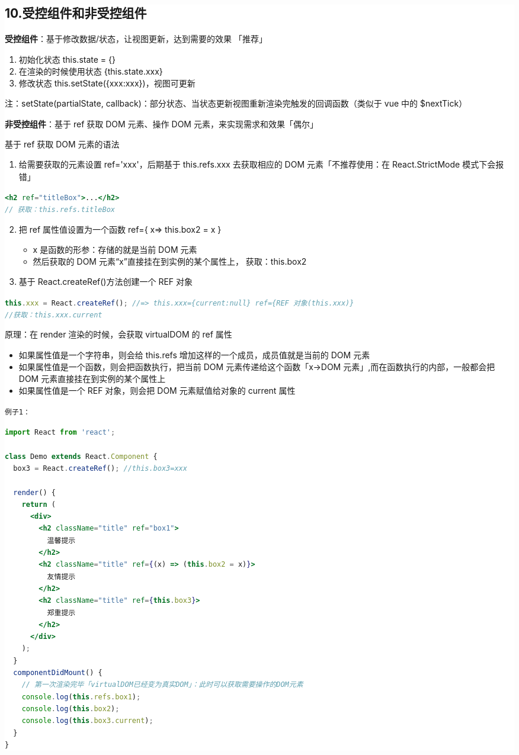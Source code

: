## 10.受控组件和非受控组件

**受控组件**：基于修改数据/状态，让视图更新，达到需要的效果 「推荐」

1. 初始化状态 this.state = {}
2. 在渲染的时候使用状态 {this.state.xxx}
3. 修改状态 this.setState({xxx:xxx})，视图可更新

注：setState(partialState, callback)：部分状态、当状态更新视图重新渲染完触发的回调函数（类似于 vue 中的 $nextTick）

**非受控组件**：基于 ref 获取 DOM 元素、操作 DOM 元素，来实现需求和效果「偶尔」

基于 ref 获取 DOM 元素的语法

1.  给需要获取的元素设置 ref='xxx'，后期基于 this.refs.xxx 去获取相应的 DOM 元素「不推荐使用：在 React.StrictMode 模式下会报错」

```jsx | pure
<h2 ref="titleBox">...</h2>
// 获取：this.refs.titleBox
```

2.  把 ref 属性值设置为一个函数 ref={ x=> this.box2 = x }

    - x 是函数的形参：存储的就是当前 DOM 元素
    - 然后获取的 DOM 元素“x”直接挂在到实例的某个属性上， 获取：this.box2

3.  基于 React.createRef()方法创建一个 REF 对象

```jsx | pure
this.xxx = React.createRef(); //=> this.xxx={current:null} ref={REF 对象(this.xxx)}
//获取：this.xxx.current
```

原理：在 render 渲染的时候，会获取 virtualDOM 的 ref 属性

- 如果属性值是一个字符串，则会给 this.refs 增加这样的一个成员，成员值就是当前的 DOM 元素
- 如果属性值是一个函数，则会把函数执行，把当前 DOM 元素传递给这个函数「x->DOM 元素」,而在函数执行的内部，一般都会把 DOM 元素直接挂在到实例的某个属性上
- 如果属性值是一个 REF 对象，则会把 DOM 元素赋值给对象的 current 属性

`例子1：`

```jsx | pure
import React from 'react';

class Demo extends React.Component {
  box3 = React.createRef(); //this.box3=xxx

  render() {
    return (
      <div>
        <h2 className="title" ref="box1">
          温馨提示
        </h2>
        <h2 className="title" ref={(x) => (this.box2 = x)}>
          友情提示
        </h2>
        <h2 className="title" ref={this.box3}>
          郑重提示
        </h2>
      </div>
    );
  }
  componentDidMount() {
    // 第一次渲染完毕「virtualDOM已经变为真实DOM」：此时可以获取需要操作的DOM元素
    console.log(this.refs.box1);
    console.log(this.box2);
    console.log(this.box3.current);
  }
}

```